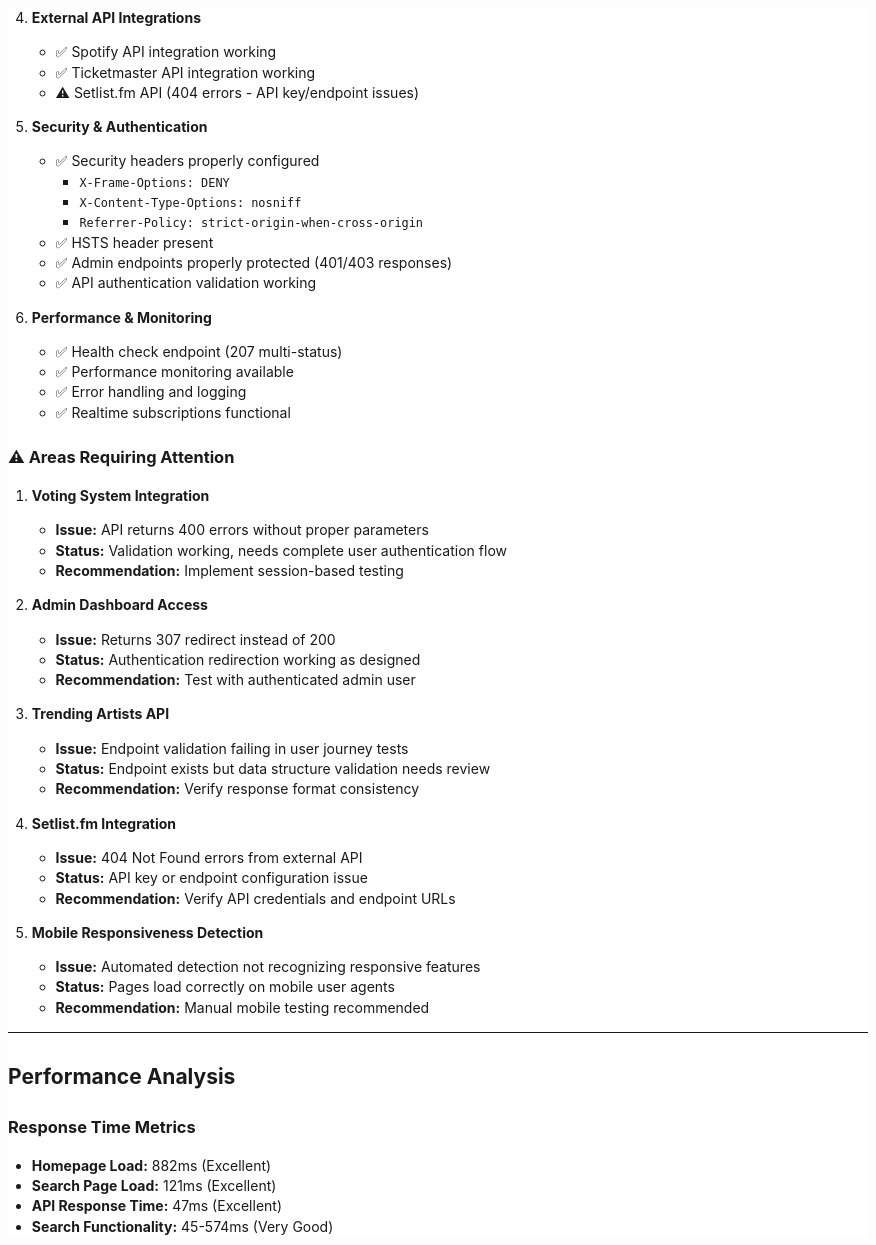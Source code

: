 4. **External API Integrations**
   - ✅ Spotify API integration working
   - ✅ Ticketmaster API integration working
   - ⚠️ Setlist.fm API (404 errors - API key/endpoint issues)

5. **Security & Authentication**
   - ✅ Security headers properly configured
     - `X-Frame-Options: DENY`
     - `X-Content-Type-Options: nosniff`
     - `Referrer-Policy: strict-origin-when-cross-origin`
   - ✅ HSTS header present
   - ✅ Admin endpoints properly protected (401/403 responses)
   - ✅ API authentication validation working

6. **Performance & Monitoring**
   - ✅ Health check endpoint (207 multi-status)
   - ✅ Performance monitoring available
   - ✅ Error handling and logging
   - ✅ Realtime subscriptions functional

### ⚠️ Areas Requiring Attention

1. **Voting System Integration**
   - **Issue:** API returns 400 errors without proper parameters
   - **Status:** Validation working, needs complete user authentication flow
   - **Recommendation:** Implement session-based testing

2. **Admin Dashboard Access**
   - **Issue:** Returns 307 redirect instead of 200
   - **Status:** Authentication redirection working as designed
   - **Recommendation:** Test with authenticated admin user

3. **Trending Artists API**
   - **Issue:** Endpoint validation failing in user journey tests
   - **Status:** Endpoint exists but data structure validation needs review
   - **Recommendation:** Verify response format consistency

4. **Setlist.fm Integration**
   - **Issue:** 404 Not Found errors from external API
   - **Status:** API key or endpoint configuration issue
   - **Recommendation:** Verify API credentials and endpoint URLs

5. **Mobile Responsiveness Detection**
   - **Issue:** Automated detection not recognizing responsive features
   - **Status:** Pages load correctly on mobile user agents
   - **Recommendation:** Manual mobile testing recommended

---

## Performance Analysis

### Response Time Metrics
- **Homepage Load:** 882ms (Excellent)
- **Search Page Load:** 121ms (Excellent)  
- **API Response Time:** 47ms (Excellent)
- **Search Functionality:** 45-574ms (Very Good)
